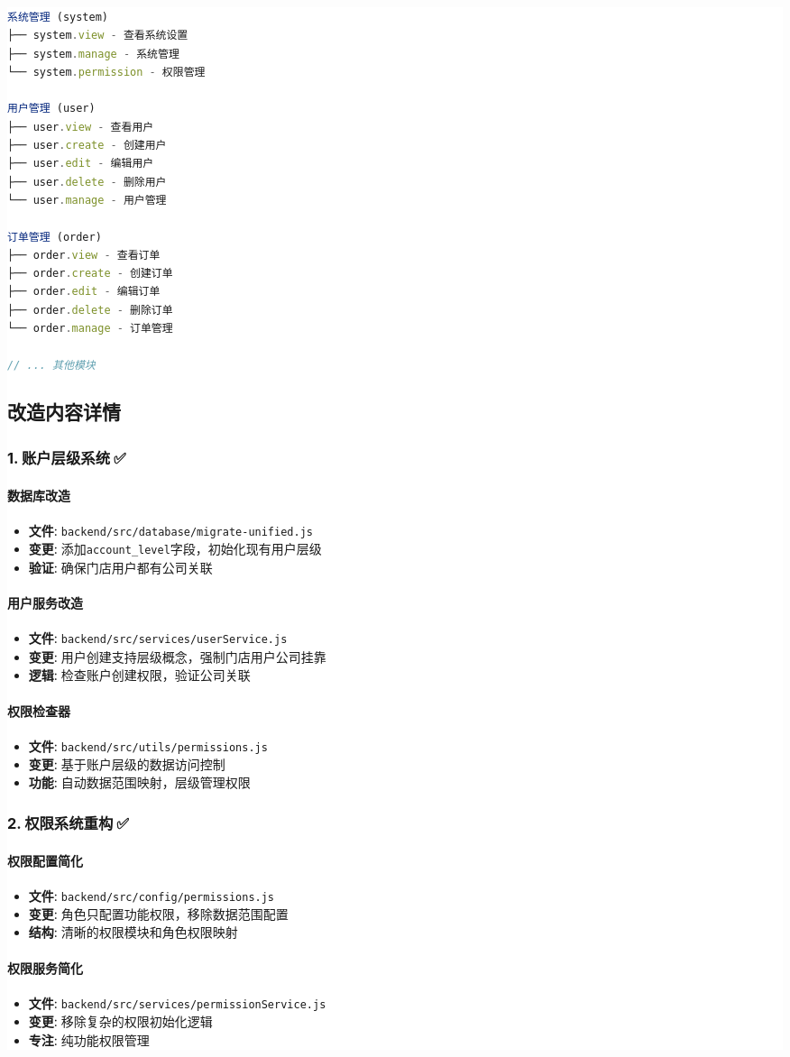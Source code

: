 ```javascript
系统管理 (system)
├── system.view - 查看系统设置
├── system.manage - 系统管理
└── system.permission - 权限管理

用户管理 (user)
├── user.view - 查看用户
├── user.create - 创建用户
├── user.edit - 编辑用户
├── user.delete - 删除用户
└── user.manage - 用户管理

订单管理 (order)
├── order.view - 查看订单
├── order.create - 创建订单
├── order.edit - 编辑订单
├── order.delete - 删除订单
└── order.manage - 订单管理

// ... 其他模块
```

## 改造内容详情

### 1. 账户层级系统 ✅

#### 数据库改造
- **文件**: `backend/src/database/migrate-unified.js`
- **变更**: 添加`account_level`字段，初始化现有用户层级
- **验证**: 确保门店用户都有公司关联

#### 用户服务改造
- **文件**: `backend/src/services/userService.js`
- **变更**: 用户创建支持层级概念，强制门店用户公司挂靠
- **逻辑**: 检查账户创建权限，验证公司关联

#### 权限检查器
- **文件**: `backend/src/utils/permissions.js`
- **变更**: 基于账户层级的数据访问控制
- **功能**: 自动数据范围映射，层级管理权限

### 2. 权限系统重构 ✅

#### 权限配置简化
- **文件**: `backend/src/config/permissions.js`
- **变更**: 角色只配置功能权限，移除数据范围配置
- **结构**: 清晰的权限模块和角色权限映射

#### 权限服务简化
- **文件**: `backend/src/services/permissionService.js`
- **变更**: 移除复杂的权限初始化逻辑
- **专注**: 纯功能权限管理
